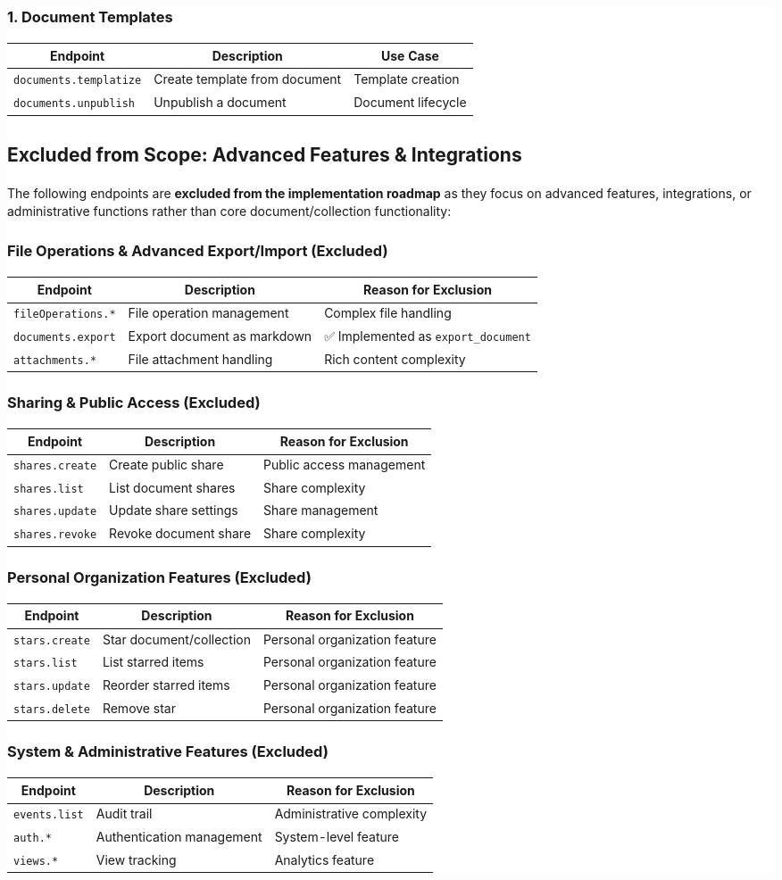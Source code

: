 ### 1. Document Templates
| Endpoint | Description | Use Case |
|----------|-------------|----------|
| `documents.templatize` | Create template from document | Template creation |
| `documents.unpublish` | Unpublish a document | Document lifecycle |

## Excluded from Scope: Advanced Features & Integrations

The following endpoints are **excluded from the implementation roadmap** as they focus on advanced features, integrations, or administrative functions rather than core document/collection functionality:

### File Operations & Advanced Export/Import (Excluded)
| Endpoint | Description | Reason for Exclusion |
|----------|-------------|---------------------|
| `fileOperations.*` | File operation management | Complex file handling |
| `documents.export` | Export document as markdown | ✅ Implemented as `export_document` |
| `attachments.*` | File attachment handling | Rich content complexity |

### Sharing & Public Access (Excluded)
| Endpoint | Description | Reason for Exclusion |
|----------|-------------|---------------------|
| `shares.create` | Create public share | Public access management |
| `shares.list` | List document shares | Share complexity |
| `shares.update` | Update share settings | Share management |
| `shares.revoke` | Revoke document share | Share complexity |

### Personal Organization Features (Excluded)
| Endpoint | Description | Reason for Exclusion |
|----------|-------------|---------------------|
| `stars.create` | Star document/collection | Personal organization feature |
| `stars.list` | List starred items | Personal organization feature |
| `stars.update` | Reorder starred items | Personal organization feature |
| `stars.delete` | Remove star | Personal organization feature |

### System & Administrative Features (Excluded)
| Endpoint | Description | Reason for Exclusion |
|----------|-------------|---------------------|
| `events.list` | Audit trail | Administrative complexity |
| `auth.*` | Authentication management | System-level feature |
| `views.*` | View tracking | Analytics feature |
